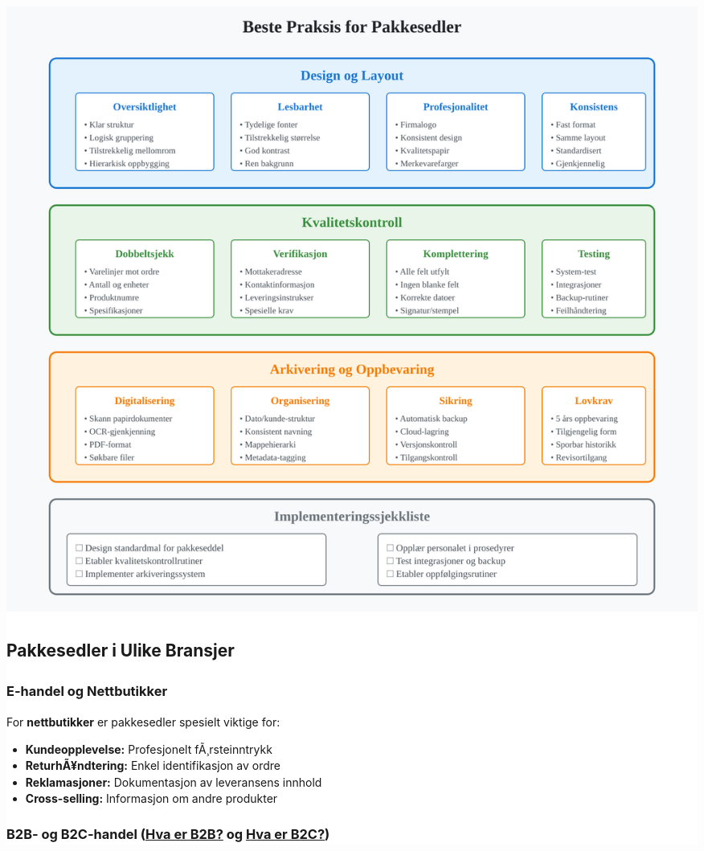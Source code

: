 ![Beste praksis for utforming og hÃ¥ndtering av pakkesedler](beste-praksis-pakkeseddel.svg)

## Pakkesedler i Ulike Bransjer

### E-handel og Nettbutikker

For **nettbutikker** er pakkesedler spesielt viktige for:

* **Kundeopplevelse:** Profesjonelt fÃ¸rsteinntrykk
* **ReturhÃ¥ndtering:** Enkel identifikasjon av ordre
* **Reklamasjoner:** Dokumentasjon av leveransens innhold
* **Cross-selling:** Informasjon om andre produkter

### B2B- og B2C-handel ([Hva er B2B?](/blogs/regnskap/hva-er-b2b "Hva er B2B? Business-to-Business i Regnskap") og [Hva er B2C?](/blogs/regnskap/hva-er-b2c "Hva er B2C? Business-to-Consumer i Regnskap"))
